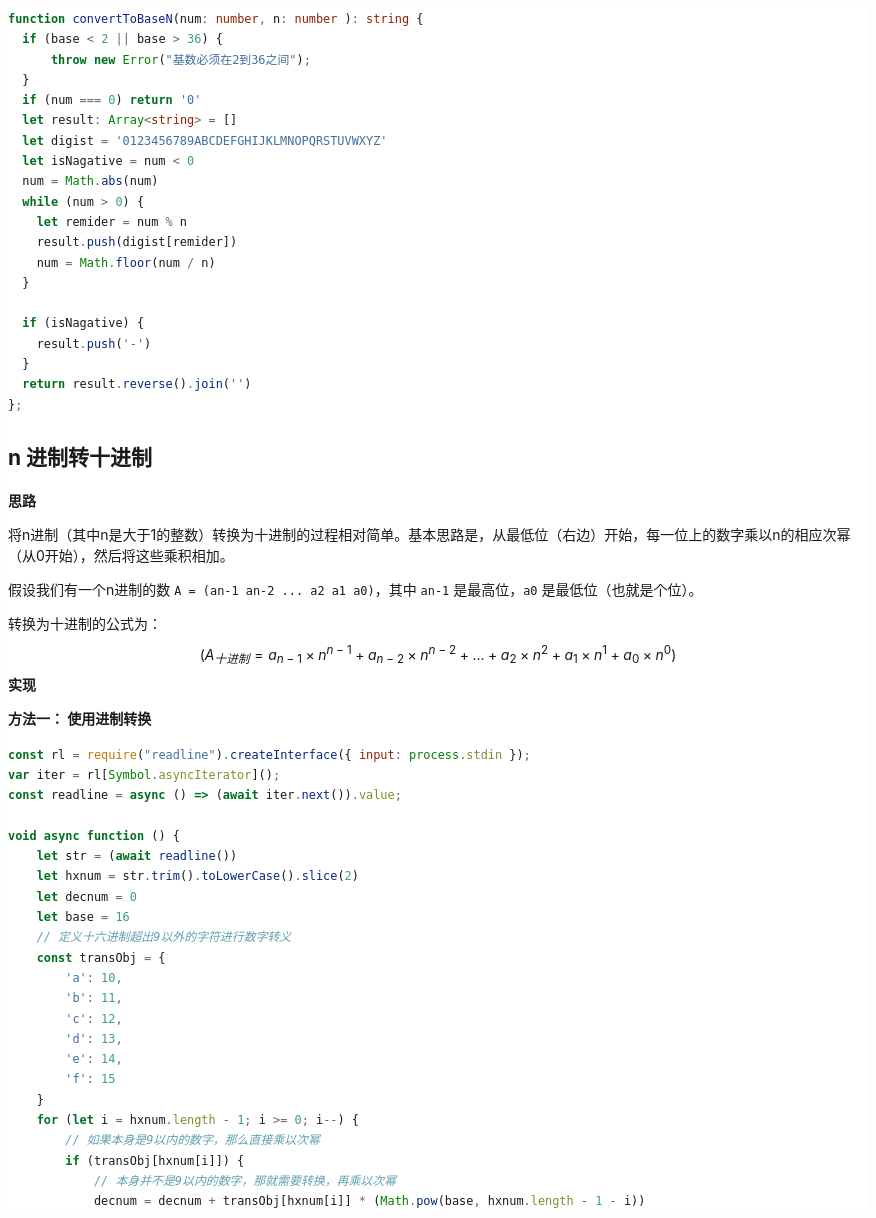    

```typescript
function convertToBaseN(num: number, n: number ): string {
  if (base < 2 || base > 36) {  
      throw new Error("基数必须在2到36之间");  
  }  
  if (num === 0) return '0'
  let result: Array<string> = []
  let digist = '0123456789ABCDEFGHIJKLMNOPQRSTUVWXYZ'
  let isNagative = num < 0
  num = Math.abs(num)
  while (num > 0) {
    let remider = num % n
    result.push(digist[remider])
    num = Math.floor(num / n)
  }

  if (isNagative) {
    result.push('-')
  }
  return result.reverse().join('')
};
```



## n 进制转十进制

**思路**

将n进制（其中n是大于1的整数）转换为十进制的过程相对简单。基本思路是，从最低位（右边）开始，每一位上的数字乘以n的相应次幂（从0开始），然后将这些乘积相加。

假设我们有一个n进制的数 `A = (an-1 an-2 ... a2 a1 a0)`，其中 `an-1` 是最高位，`a0` 是最低位（也就是个位）。

转换为十进制的公式为：
$$
(A_{十进制} = a_{n-1} \times n^{n-1} + a_{n-2} \times n^{n-2} + \ldots + a_2 \times n^2 + a_1 \times n^1 + a_0 \times n^0)
$$
**实现**

**方法一： 使用进制转换**

```javascript
const rl = require("readline").createInterface({ input: process.stdin });
var iter = rl[Symbol.asyncIterator]();
const readline = async () => (await iter.next()).value;

void async function () {
    let str = (await readline())
    let hxnum = str.trim().toLowerCase().slice(2)
    let decnum = 0
    let base = 16
    // 定义十六进制超出9以外的字符进行数字转义
    const transObj = {
        'a': 10,
        'b': 11,
        'c': 12,
        'd': 13,
        'e': 14,
        'f': 15
    }
    for (let i = hxnum.length - 1; i >= 0; i--) {
        // 如果本身是9以内的数字，那么直接乘以次幂
        if (transObj[hxnum[i]]) {
            // 本身并不是9以内的数字，那就需要转换，再乘以次幂
            decnum = decnum + transObj[hxnum[i]] * (Math.pow(base, hxnum.length - 1 - i))
```